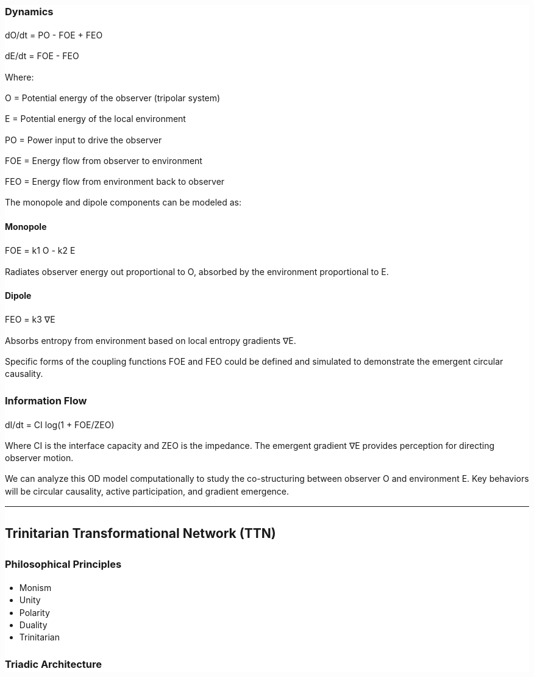 ### Dynamics

dO/dt = PO - FOE + FEO

dE/dt = FOE - FEO

Where:

O = Potential energy of the observer (tripolar system)  

E = Potential energy of the local environment

PO = Power input to drive the observer

FOE = Energy flow from observer to environment

FEO = Energy flow from environment back to observer

The monopole and dipole components can be modeled as:

#### Monopole  

FOE = k1 O - k2 E

Radiates observer energy out proportional to O, absorbed by the environment proportional to E.

#### Dipole

FEO = k3 ∇E

Absorbs entropy from environment based on local entropy gradients ∇E.

Specific forms of the coupling functions FOE and FEO could be defined and simulated to demonstrate the emergent circular causality.

### Information Flow

dI/dt = CI log(1 + FOE/ZEO)

Where CI is the interface capacity and ZEO is the impedance. The emergent gradient ∇E provides perception for directing observer motion.

We can analyze this OD model computationally to study the co-structuring between observer O and environment E. Key behaviors will be circular causality, active participation, and gradient emergence.

---

## Trinitarian Transformational Network (TTN)

### Philosophical Principles

* Monism
* Unity  
* Polarity
* Duality
* Trinitarian

### Triadic Architecture
